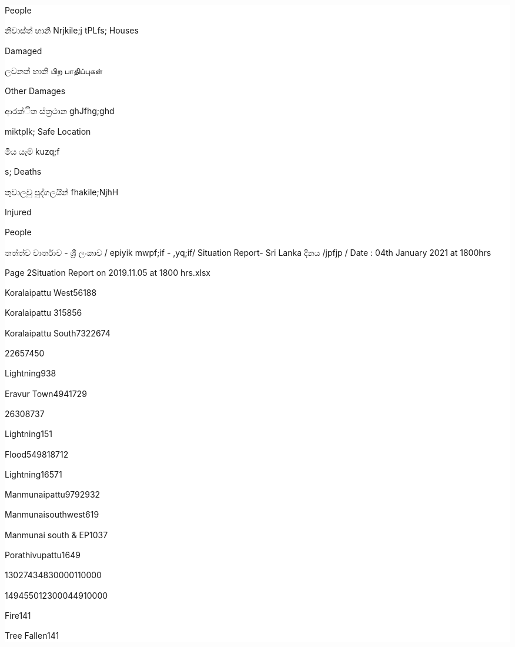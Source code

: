 People

නිවාස්ත්‍ හානි Nrjkile;j tPLfs; Houses

Damaged

ලවනත් හානි பிற பாதிப்புகள்

Other Damages

ආරක්ිත ස්ත්‍රථාන ghJfhg;ghd

miktplk; Safe Location

මිය යෑම් kuzq;f

s; Deaths

තුවාලවු පුද්ගලයින් fhakile;NjhH

Injured

People

තත්ත්ව වාර්තාව - ශ්‍රී ලංකාව / epiyik mwpf;if - ,yq;if/ Situation Report- Sri Lanka දිනය /jpfjp / Date : 04th January 2021 at 1800hrs

Page 2Situation Report on 2019.11.05 at 1800 hrs.xlsx

Koralaipattu West56188

Koralaipattu 315856

Koralaipattu South7322674

22657450

Lightning938

Eravur Town4941729

26308737

Lightning151

Flood549818712

Lightning16571

Manmunaipattu9792932

Manmunaisouthwest619

Manmunai south & EP1037

Porathivupattu1649

13027434830000110000

149455012300044910000

Fire141

Tree Fallen141
